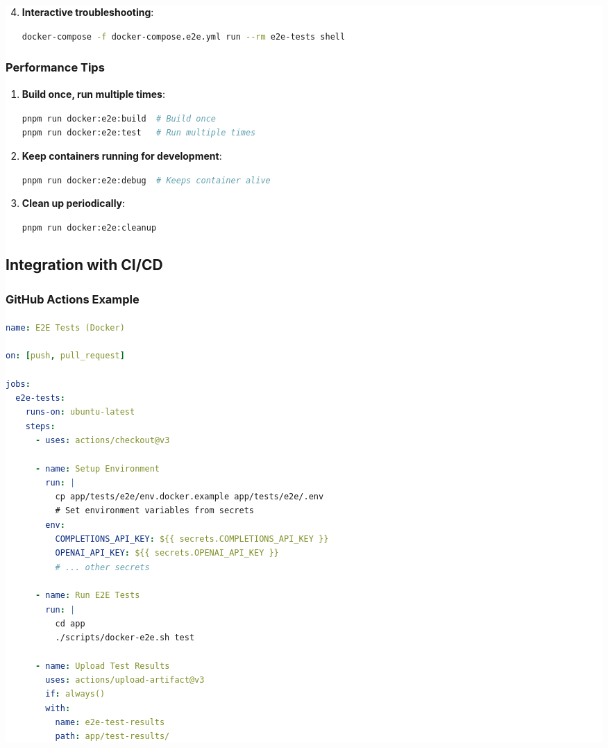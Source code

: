4. **Interactive troubleshooting**:
   ```bash
   docker-compose -f docker-compose.e2e.yml run --rm e2e-tests shell
   ```

### Performance Tips

1. **Build once, run multiple times**:
   ```bash
   pnpm run docker:e2e:build  # Build once
   pnpm run docker:e2e:test   # Run multiple times
   ```

2. **Keep containers running for development**:
   ```bash
   pnpm run docker:e2e:debug  # Keeps container alive
   ```

3. **Clean up periodically**:
   ```bash
   pnpm run docker:e2e:cleanup
   ```

## Integration with CI/CD

### GitHub Actions Example

```yaml
name: E2E Tests (Docker)

on: [push, pull_request]

jobs:
  e2e-tests:
    runs-on: ubuntu-latest
    steps:
      - uses: actions/checkout@v3
      
      - name: Setup Environment
        run: |
          cp app/tests/e2e/env.docker.example app/tests/e2e/.env
          # Set environment variables from secrets
        env:
          COMPLETIONS_API_KEY: ${{ secrets.COMPLETIONS_API_KEY }}
          OPENAI_API_KEY: ${{ secrets.OPENAI_API_KEY }}
          # ... other secrets
      
      - name: Run E2E Tests
        run: |
          cd app
          ./scripts/docker-e2e.sh test
      
      - name: Upload Test Results
        uses: actions/upload-artifact@v3
        if: always()
        with:
          name: e2e-test-results
          path: app/test-results/
```
